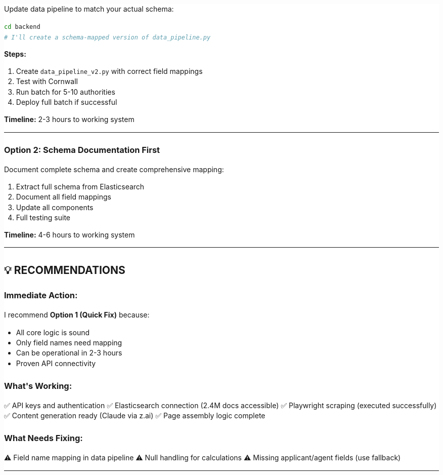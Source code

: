 Update data pipeline to match your actual schema:

```bash
cd backend
# I'll create a schema-mapped version of data_pipeline.py
```

**Steps:**
1. Create `data_pipeline_v2.py` with correct field mappings
2. Test with Cornwall
3. Run batch for 5-10 authorities
4. Deploy full batch if successful

**Timeline:** 2-3 hours to working system

---

### **Option 2: Schema Documentation First**

Document complete schema and create comprehensive mapping:

1. Extract full schema from Elasticsearch
2. Document all field mappings
3. Update all components
4. Full testing suite

**Timeline:** 4-6 hours to working system

---

## 💡 RECOMMENDATIONS

### **Immediate Action:**

I recommend **Option 1 (Quick Fix)** because:
- All core logic is sound
- Only field names need mapping
- Can be operational in 2-3 hours
- Proven API connectivity

### **What's Working:**
✅ API keys and authentication
✅ Elasticsearch connection (2.4M docs accessible)
✅ Playwright scraping (executed successfully)
✅ Content generation ready (Claude via z.ai)
✅ Page assembly logic complete

### **What Needs Fixing:**
⚠️ Field name mapping in data pipeline
⚠️ Null handling for calculations
⚠️ Missing applicant/agent fields (use fallback)

---
